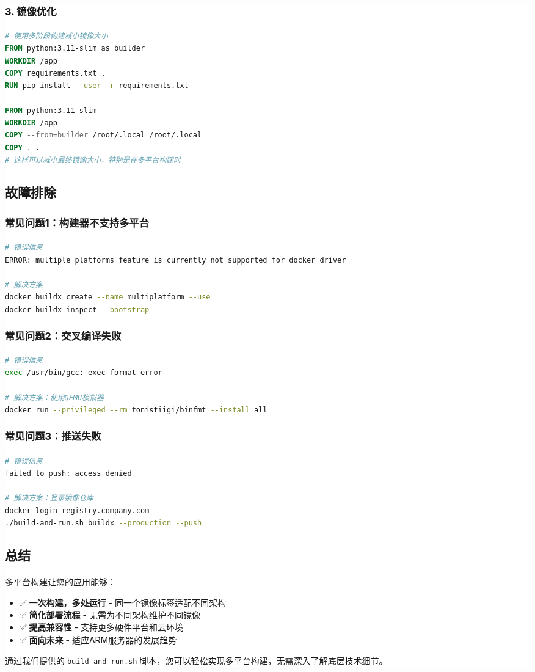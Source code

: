 ### 3. 镜像优化
```dockerfile
# 使用多阶段构建减小镜像大小
FROM python:3.11-slim as builder
WORKDIR /app
COPY requirements.txt .
RUN pip install --user -r requirements.txt

FROM python:3.11-slim
WORKDIR /app
COPY --from=builder /root/.local /root/.local
COPY . .
# 这样可以减小最终镜像大小，特别是在多平台构建时
```

## 故障排除

### 常见问题1：构建器不支持多平台
```bash
# 错误信息
ERROR: multiple platforms feature is currently not supported for docker driver

# 解决方案
docker buildx create --name multiplatform --use
docker buildx inspect --bootstrap
```

### 常见问题2：交叉编译失败
```bash
# 错误信息
exec /usr/bin/gcc: exec format error

# 解决方案：使用QEMU模拟器
docker run --privileged --rm tonistiigi/binfmt --install all
```

### 常见问题3：推送失败
```bash
# 错误信息
failed to push: access denied

# 解决方案：登录镜像仓库
docker login registry.company.com
./build-and-run.sh buildx --production --push
```

## 总结

多平台构建让您的应用能够：
- ✅ **一次构建，多处运行** - 同一个镜像标签适配不同架构
- ✅ **简化部署流程** - 无需为不同架构维护不同镜像
- ✅ **提高兼容性** - 支持更多硬件平台和云环境
- ✅ **面向未来** - 适应ARM服务器的发展趋势

通过我们提供的 `build-and-run.sh` 脚本，您可以轻松实现多平台构建，无需深入了解底层技术细节。 